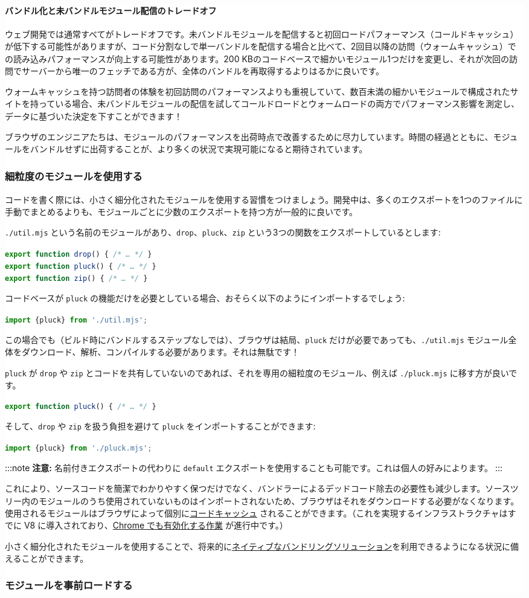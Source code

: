 #### バンドル化と未バンドルモジュール配信のトレードオフ

ウェブ開発では通常すべてがトレードオフです。未バンドルモジュールを配信すると初回ロードパフォーマンス（コールドキャッシュ）が低下する可能性がありますが、コード分割なしで単一バンドルを配信する場合と比べて、2回目以降の訪問（ウォームキャッシュ）での読み込みパフォーマンスが向上する可能性があります。200 KBのコードベースで細かいモジュール1つだけを変更し、それが次回の訪問でサーバーから唯一のフェッチである方が、全体のバンドルを再取得するよりはるかに良いです。

ウォームキャッシュを持つ訪問者の体験を初回訪問のパフォーマンスよりも重視していて、数百未満の細かいモジュールで構成されたサイトを持っている場合、未バンドルモジュールの配信を試してコールドロードとウォームロードの両方でパフォーマンス影響を測定し、データに基づいた決定を下すことができます！

ブラウザのエンジニアたちは、モジュールのパフォーマンスを出荷時点で改善するために尽力しています。時間の経過とともに、モジュールをバンドルせずに出荷することが、より多くの状況で実現可能になると期待されています。

### 細粒度のモジュールを使用する

コードを書く際には、小さく細分化されたモジュールを使用する習慣をつけましょう。開発中は、多くのエクスポートを1つのファイルに手動でまとめるよりも、モジュールごとに少数のエクスポートを持つ方が一般的に良いです。

`./util.mjs` という名前のモジュールがあり、`drop`、`pluck`、`zip` という3つの関数をエクスポートしているとします:

```js
export function drop() { /* … */ }
export function pluck() { /* … */ }
export function zip() { /* … */ }
```

コードベースが `pluck` の機能だけを必要としている場合、おそらく以下のようにインポートするでしょう:

```js
import {pluck} from './util.mjs';
```

この場合でも（ビルド時にバンドルするステップなしでは）、ブラウザは結局、`pluck` だけが必要であっても、`./util.mjs` モジュール全体をダウンロード、解析、コンパイルする必要があります。それは無駄です！

`pluck` が `drop` や `zip` とコードを共有していないのであれば、それを専用の細粒度のモジュール、例えば `./pluck.mjs` に移す方が良いです。

```js
export function pluck() { /* … */ }
```

そして、`drop` や `zip` を扱う負担を避けて `pluck` をインポートすることができます:

```js
import {pluck} from './pluck.mjs';
```

:::note
**注意:** 名前付きエクスポートの代わりに `default` エクスポートを使用することも可能です。これは個人の好みによります。
:::

これにより、ソースコードを簡潔でわかりやすく保つだけでなく、バンドラーによるデッドコード除去の必要性も減少します。ソースツリー内のモジュールのうち使用されていないものはインポートされないため、ブラウザはそれをダウンロードする必要がなくなります。使用されるモジュールはブラウザによって個別に[コードキャッシュ](/blog/code-caching-for-devs) されることができます。（これを実現するインフラストラクチャはすでに V8 に導入されており、[Chrome でも有効化する作業](https://bugs.chromium.org/p/chromium/issues/detail?id=841466) が進行中です。）

小さく細分化されたモジュールを使用することで、将来的に[ネイティブなバンドリングソリューション](#web-packaging)を利用できるようになる状況に備えることができます。

### モジュールを事前ロードする
